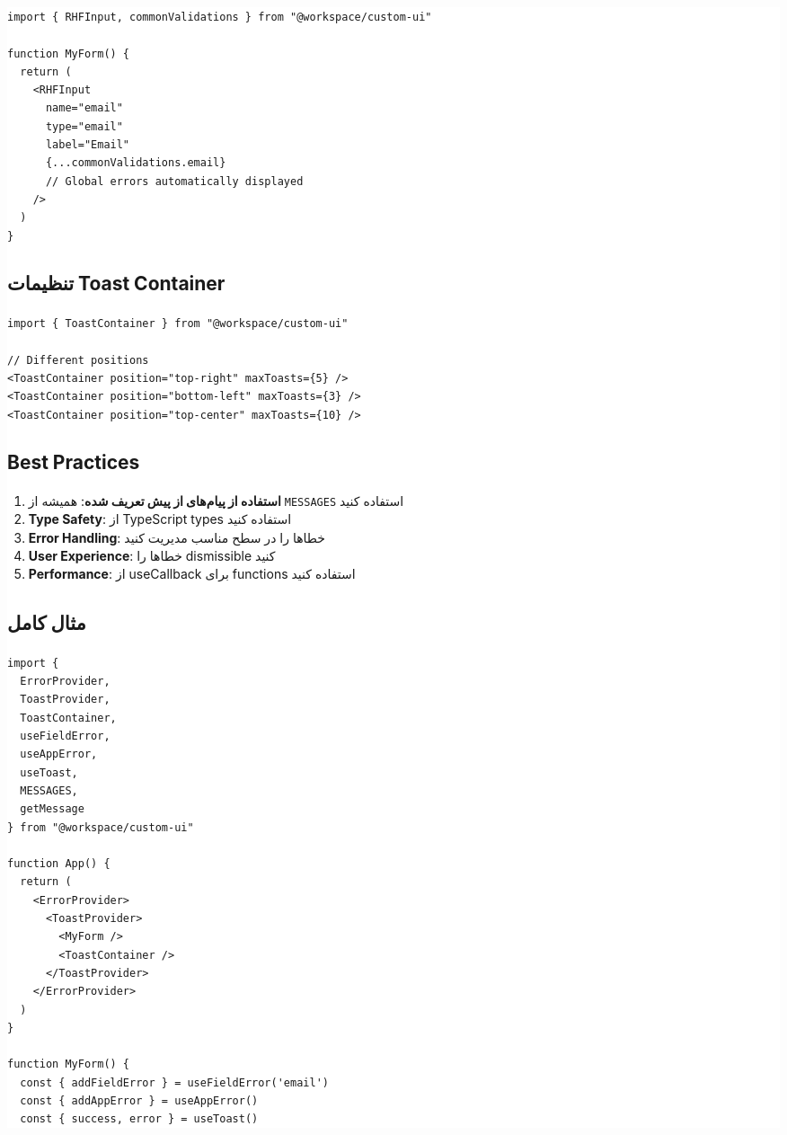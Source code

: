 ```tsx
import { RHFInput, commonValidations } from "@workspace/custom-ui"

function MyForm() {
  return (
    <RHFInput
      name="email"
      type="email"
      label="Email"
      {...commonValidations.email}
      // Global errors automatically displayed
    />
  )
}
```

## تنظیمات Toast Container

```tsx
import { ToastContainer } from "@workspace/custom-ui"

// Different positions
<ToastContainer position="top-right" maxToasts={5} />
<ToastContainer position="bottom-left" maxToasts={3} />
<ToastContainer position="top-center" maxToasts={10} />
```

## Best Practices

1. **استفاده از پیام‌های از پیش تعریف شده**: همیشه از `MESSAGES` استفاده کنید
2. **Type Safety**: از TypeScript types استفاده کنید
3. **Error Handling**: خطاها را در سطح مناسب مدیریت کنید
4. **User Experience**: خطاها را dismissible کنید
5. **Performance**: از useCallback برای functions استفاده کنید

## مثال کامل

```tsx
import { 
  ErrorProvider, 
  ToastProvider, 
  ToastContainer,
  useFieldError,
  useAppError,
  useToast,
  MESSAGES,
  getMessage
} from "@workspace/custom-ui"

function App() {
  return (
    <ErrorProvider>
      <ToastProvider>
        <MyForm />
        <ToastContainer />
      </ToastProvider>
    </ErrorProvider>
  )
}

function MyForm() {
  const { addFieldError } = useFieldError('email')
  const { addAppError } = useAppError()
  const { success, error } = useToast()
```